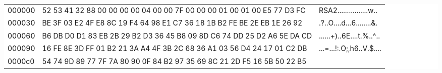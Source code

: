 <table class="hex_table"><tbody><tr class="hex_row"><td class="hex_address">000000</td><td class="hex_value">52 53 41 32 88 00 00 00 00 04 00 00 7F 00 00 00 01 00 01 00 E5 77 D3 FC </td><td class="hex_ascii">RSA2................w..</td></tr><tr class="hex_row"><td class="hex_address">000030</td><td class="hex_value">BE 3F 03 E2 4F E8 8C 19 F4 64 98 E1 C7 36 18 1B B2 FE BE 2E EB 1E 26 92 </td><td class="hex_ascii">.?..O....d...6........&amp;.</td></tr><tr class="hex_row"><td class="hex_address">000060</td><td class="hex_value">B6 DB D0 D1 83 EB 2B 29 B2 D3 36 45 B8 09 8D C6 74 DD 25 D2 A6 5E DA CD </td><td class="hex_ascii">......+)..6E....t.%..^..</td></tr><tr class="hex_row"><td class="hex_address">000090</td><td class="hex_value">16 FE 8E 3D FF 01 B2 21 3A A4 4F 3B 2C 68 36 A1 03 56 D4 24 17 01 C2 DB </td><td class="hex_ascii">...=...!:.O;,h6..V.$....</td></tr><tr class="hex_row"><td class="hex_address">0000c0</td><td class="hex_value">54 74 9D 89 77 7F 7A 80 90 0F 84 B2 97 35 69 8C 21 2D F5 16 5B 50 22 B5